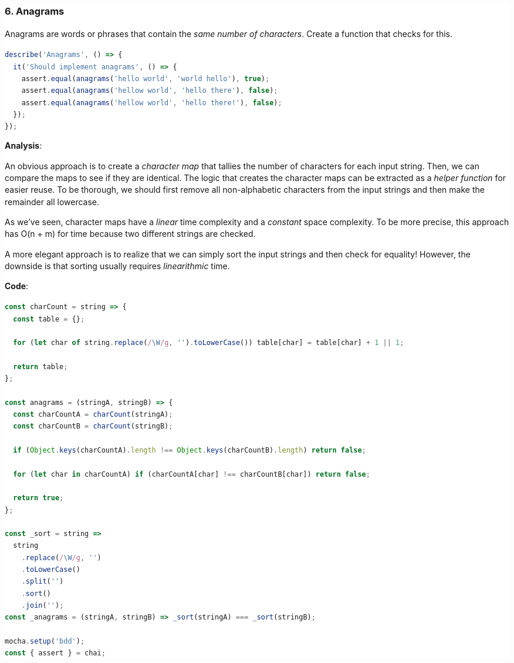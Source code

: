 ### 6. Anagrams

Anagrams are words or phrases that contain the _same number of characters_. Create a function that checks for this.

```javascript
describe('Anagrams', () => {
  it('Should implement anagrams', () => {
    assert.equal(anagrams('hello world', 'world hello'), true);
    assert.equal(anagrams('hellow world', 'hello there'), false);
    assert.equal(anagrams('hellow world', 'hello there!'), false);
  });
});
```

**Analysis**:

An obvious approach is to create a _character map_ that tallies the number of characters for each input string. Then, we
can compare the maps to see if they are identical. The logic that creates the character maps can be extracted as a
_helper function_ for easier reuse. To be thorough, we should first remove all non-alphabetic characters from the input
strings and then make the remainder all lowercase.

As we’ve seen, character maps have a _linear_ time complexity and a _constant_ space complexity. To be more precise,
this approach has O(n + m) for time because two different strings are checked.

A more elegant approach is to realize that we can simply sort the input strings and then check for equality! However,
the downside is that sorting usually requires _linearithmic_ time.

**Code**:

```javascript
const charCount = string => {
  const table = {};

  for (let char of string.replace(/\W/g, '').toLowerCase()) table[char] = table[char] + 1 || 1;

  return table;
};

const anagrams = (stringA, stringB) => {
  const charCountA = charCount(stringA);
  const charCountB = charCount(stringB);

  if (Object.keys(charCountA).length !== Object.keys(charCountB).length) return false;

  for (let char in charCountA) if (charCountA[char] !== charCountB[char]) return false;

  return true;
};

const _sort = string =>
  string
    .replace(/\W/g, '')
    .toLowerCase()
    .split('')
    .sort()
    .join('');
const _anagrams = (stringA, stringB) => _sort(stringA) === _sort(stringB);

mocha.setup('bdd');
const { assert } = chai;

```